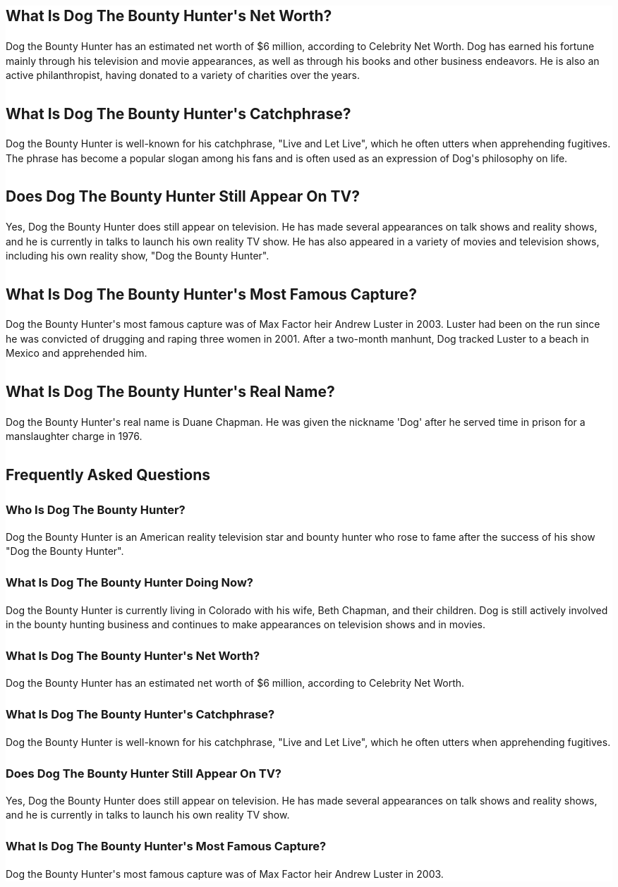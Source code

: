 <h2>What Is Dog The Bounty Hunter's Net Worth?</h2>

Dog the Bounty Hunter has an estimated net worth of $6 million, according to Celebrity Net Worth. Dog has earned his fortune mainly through his television and movie appearances, as well as through his books and other business endeavors. He is also an active philanthropist, having donated to a variety of charities over the years.

<h2>What Is Dog The Bounty Hunter's Catchphrase?</h2>

Dog the Bounty Hunter is well-known for his catchphrase, "Live and Let Live", which he often utters when apprehending fugitives. The phrase has become a popular slogan among his fans and is often used as an expression of Dog's philosophy on life.

<h2>Does Dog The Bounty Hunter Still Appear On TV?</h2>

Yes, Dog the Bounty Hunter does still appear on television. He has made several appearances on talk shows and reality shows, and he is currently in talks to launch his own reality TV show. He has also appeared in a variety of movies and television shows, including his own reality show, "Dog the Bounty Hunter".

<h2>What Is Dog The Bounty Hunter's Most Famous Capture?</h2>

Dog the Bounty Hunter's most famous capture was of Max Factor heir Andrew Luster in 2003. Luster had been on the run since he was convicted of drugging and raping three women in 2001. After a two-month manhunt, Dog tracked Luster to a beach in Mexico and apprehended him.

<h2>What Is Dog The Bounty Hunter's Real Name?</h2>

Dog the Bounty Hunter's real name is Duane Chapman. He was given the nickname 'Dog' after he served time in prison for a manslaughter charge in 1976.

<h2>Frequently Asked Questions</h2>

<h3>Who Is Dog The Bounty Hunter?</h3>

Dog the Bounty Hunter is an American reality television star and bounty hunter who rose to fame after the success of his show "Dog the Bounty Hunter".

<h3>What Is Dog The Bounty Hunter Doing Now?</h3>

Dog the Bounty Hunter is currently living in Colorado with his wife, Beth Chapman, and their children. Dog is still actively involved in the bounty hunting business and continues to make appearances on television shows and in movies.

<h3>What Is Dog The Bounty Hunter's Net Worth?</h3>

Dog the Bounty Hunter has an estimated net worth of $6 million, according to Celebrity Net Worth.

<h3>What Is Dog The Bounty Hunter's Catchphrase?</h3>

Dog the Bounty Hunter is well-known for his catchphrase, "Live and Let Live", which he often utters when apprehending fugitives.

<h3>Does Dog The Bounty Hunter Still Appear On TV?</h3>

Yes, Dog the Bounty Hunter does still appear on television. He has made several appearances on talk shows and reality shows, and he is currently in talks to launch his own reality TV show.

<h3>What Is Dog The Bounty Hunter's Most Famous Capture?</h3>

Dog the Bounty Hunter's most famous capture was of Max Factor heir Andrew Luster in 2003.
